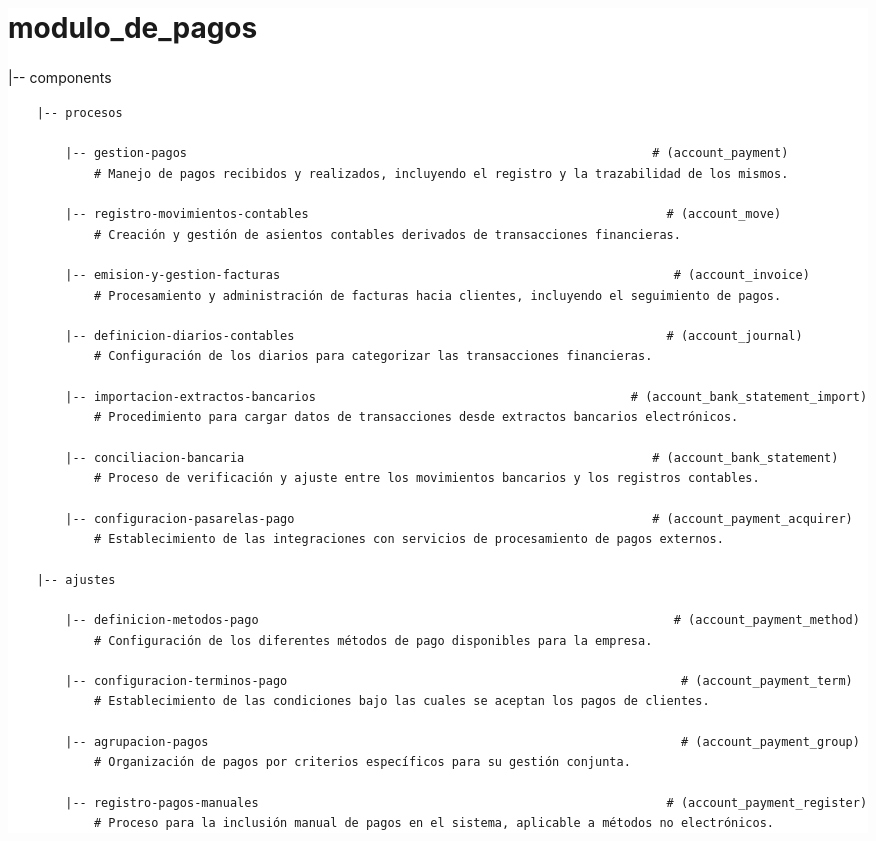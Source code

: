 # modulo_de_pagos

|-- components

        |-- procesos

            |-- gestion-pagos                                                                 # (account_payment)
                # Manejo de pagos recibidos y realizados, incluyendo el registro y la trazabilidad de los mismos.

            |-- registro-movimientos-contables                                                  # (account_move)
                # Creación y gestión de asientos contables derivados de transacciones financieras.

            |-- emision-y-gestion-facturas                                                       # (account_invoice)
                # Procesamiento y administración de facturas hacia clientes, incluyendo el seguimiento de pagos.

            |-- definicion-diarios-contables                                                    # (account_journal)
                # Configuración de los diarios para categorizar las transacciones financieras.

            |-- importacion-extractos-bancarios                                            # (account_bank_statement_import)
                # Procedimiento para cargar datos de transacciones desde extractos bancarios electrónicos.

            |-- conciliacion-bancaria                                                         # (account_bank_statement)
                # Proceso de verificación y ajuste entre los movimientos bancarios y los registros contables.

            |-- configuracion-pasarelas-pago                                                  # (account_payment_acquirer)
                # Establecimiento de las integraciones con servicios de procesamiento de pagos externos.

        |-- ajustes

            |-- definicion-metodos-pago                                                          # (account_payment_method)
                # Configuración de los diferentes métodos de pago disponibles para la empresa.

            |-- configuracion-terminos-pago                                                       # (account_payment_term)
                # Establecimiento de las condiciones bajo las cuales se aceptan los pagos de clientes.

            |-- agrupacion-pagos                                                                  # (account_payment_group)
                # Organización de pagos por criterios específicos para su gestión conjunta.

            |-- registro-pagos-manuales                                                         # (account_payment_register)
                # Proceso para la inclusión manual de pagos en el sistema, aplicable a métodos no electrónicos.
